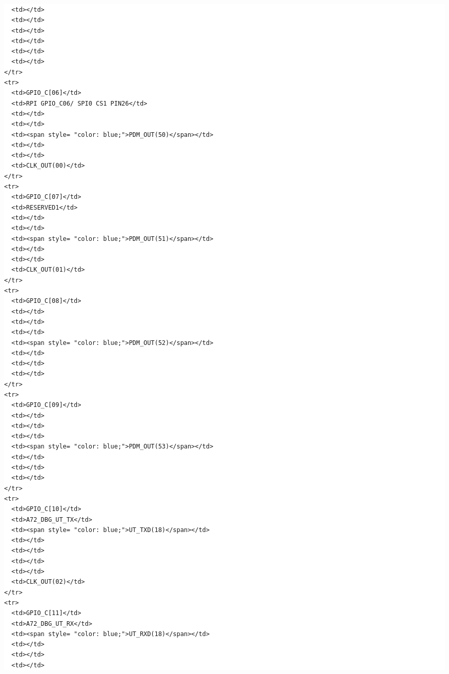       <td></td>
      <td></td>
      <td></td>
      <td></td>
      <td></td>
      <td></td>
    </tr>
    <tr>
      <td>GPIO_C[06]</td>
      <td>RPI GPIO_C06/ SPI0 CS1 PIN26</td>
      <td></td>
      <td></td>
      <td><span style= "color: blue;">PDM_OUT(50)</span></td>
      <td></td>
      <td></td>
      <td>CLK_OUT(00)</td>
    </tr>
    <tr>
      <td>GPIO_C[07]</td>
      <td>RESERVED1</td>
      <td></td>
      <td></td>
      <td><span style= "color: blue;">PDM_OUT(51)</span></td>
      <td></td>
      <td></td>
      <td>CLK_OUT(01)</td>
    </tr>
    <tr>
      <td>GPIO_C[08]</td>
      <td></td>
      <td></td>
      <td></td>
      <td><span style= "color: blue;">PDM_OUT(52)</span></td>
      <td></td>
      <td></td>
      <td></td>
    </tr>
    <tr>
      <td>GPIO_C[09]</td>
      <td></td>
      <td></td>
      <td></td>
      <td><span style= "color: blue;">PDM_OUT(53)</span></td>
      <td></td>
      <td></td>
      <td></td>
    </tr>
    <tr>
      <td>GPIO_C[10]</td>
      <td>A72_DBG_UT_TX</td>
      <td><span style= "color: blue;">UT_TXD(18)</span></td>
      <td></td>
      <td></td>
      <td></td>
      <td></td>
      <td>CLK_OUT(02)</td>
    </tr>
    <tr>
      <td>GPIO_C[11]</td>
      <td>A72_DBG_UT_RX</td>
      <td><span style= "color: blue;">UT_RXD(18)</span></td>
      <td></td>
      <td></td>
      <td></td>